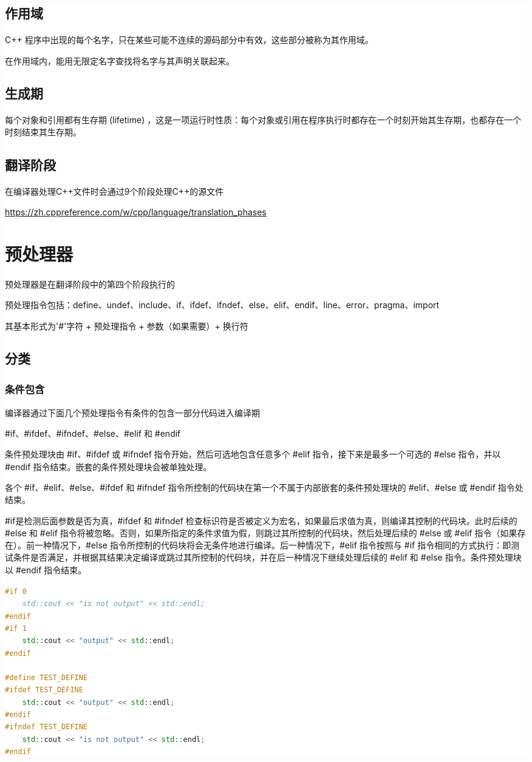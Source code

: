 ## 作用域
C++ 程序中出现的每个名字，只在某些可能不连续的源码部分中有效，这些部分被称为其作用域。

在作用域内，能用无限定名字查找将名字与其声明关联起来。

## 生成期
每个对象和引用都有生存期 (lifetime) ，这是一项运行时性质：每个对象或引用在程序执行时都存在一个时刻开始其生存期，也都存在一个时刻结束其生存期。

## 翻译阶段
在编译器处理C++文件时会通过9个阶段处理C++的源文件

https://zh.cppreference.com/w/cpp/language/translation_phases

# 预处理器
预处理器是在翻译阶段中的第四个阶段执行的

预处理指令包括：define、undef、include、if、ifdef、ifndef、else、elif、endif、line、error、pragma、import

其基本形式为'#'字符 + 预处理指令 + 参数（如果需要）+ 换行符

## 分类
### 条件包含
编译器通过下面几个预处理指令有条件的包含一部分代码进入编译期

#if、#ifdef、#ifndef、#else、#elif 和 #endif

条件预处理块由 #if、#ifdef 或 #ifndef 指令开始，然后可选地包含任意多个 #elif 指令，接下来是最多一个可选的 #else 指令，并以 #endif 指令结束。嵌套的条件预处理块会被单独处理。

各个 #if、#elif、#else、#ifdef 和 #ifndef 指令所控制的代码块在第一个不属于内部嵌套的条件预处理块的 #elif、#else 或 #endif 指令处结束。

#if是检测后面参数是否为真，#ifdef 和 #ifndef 检查标识符是否被定义为宏名，如果最后求值为真，则编译其控制的代码块。此时后续的 #else 和 #elif 指令将被忽略。否则，如果所指定的条件求值为假，则跳过其所控制的代码块，然后处理后续的 #else 或 #elif 指令（如果存在）。前一种情况下，#else 指令所控制的代码块将会无条件地进行编译。后一种情况下，#elif 指令按照与 #if 指令相同的方式执行：即测试条件是否满足，并根据其结果决定编译或跳过其所控制的代码块，并在后一种情况下继续处理后续的 #elif 和 #else 指令。条件预处理块以 #endif 指令结束。

```cpp
#if 0
    std::cout << "is not output" << std::endl;
#endif
#if 1
    std::cout << "output" << std::endl;
#endif

#define TEST_DEFINE
#ifdef TEST_DEFINE
    std::cout << "output" << std::endl;
#endif
#ifndef TEST_DEFINE
    std::cout << "is not output" << std::endl;
#endif
```
